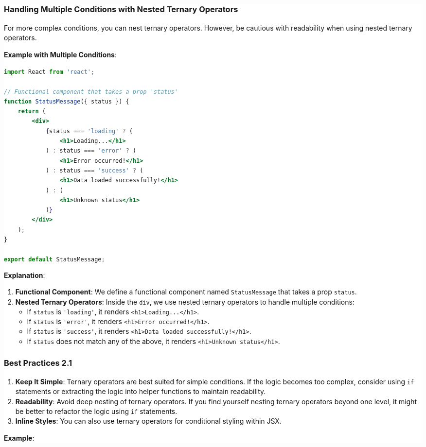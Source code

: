 ### Handling Multiple Conditions with Nested Ternary Operators

For more complex conditions, you can nest ternary operators. However, be cautious with readability when using nested ternary operators.

**Example with Multiple Conditions**:

```jsx
import React from 'react';

// Functional component that takes a prop 'status'
function StatusMessage({ status }) {
    return (
        <div>
            {status === 'loading' ? (
                <h1>Loading...</h1>
            ) : status === 'error' ? (
                <h1>Error occurred!</h1>
            ) : status === 'success' ? (
                <h1>Data loaded successfully!</h1>
            ) : (
                <h1>Unknown status</h1>
            )}
        </div>
    );
}

export default StatusMessage;

```

**Explanation**:

1. **Functional Component**: We define a functional component named `StatusMessage` that takes a prop `status`.
2. **Nested Ternary Operators**: Inside the `div`, we use nested ternary operators to handle multiple conditions:
    - If `status` is `'loading'`, it renders `<h1>Loading...</h1>`.
    - If `status` is `'error'`, it renders `<h1>Error occurred!</h1>`.
    - If `status` is `'success'`, it renders `<h1>Data loaded successfully!</h1>`.
    - If `status` does not match any of the above, it renders `<h1>Unknown status</h1>`.

### Best Practices 2.1

1. **Keep It Simple**: Ternary operators are best suited for simple conditions. If the logic becomes too complex, consider using `if` statements or extracting the logic into helper functions to maintain readability.
2. **Readability**: Avoid deep nesting of ternary operators. If you find yourself nesting ternary operators beyond one level, it might be better to refactor the logic using `if` statements.
3. **Inline Styles**: You can also use ternary operators for conditional styling within JSX.

**Example**:
